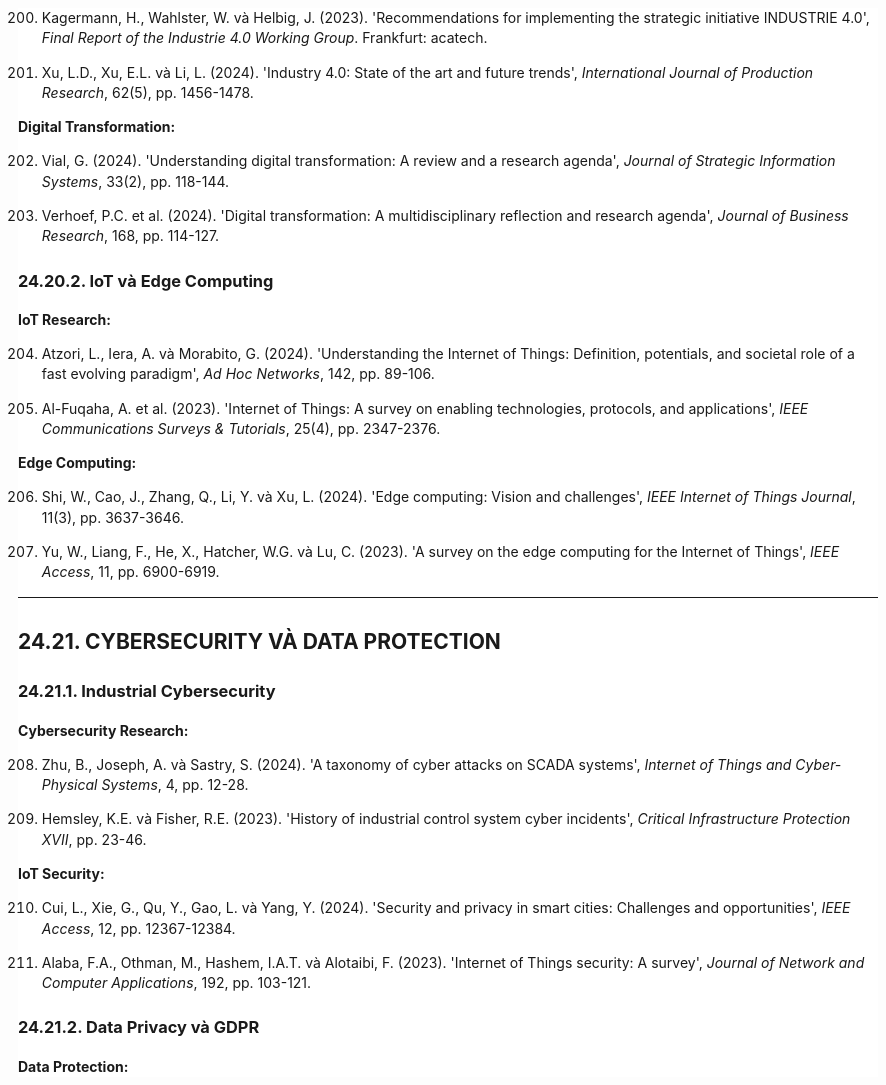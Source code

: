 200. Kagermann, H., Wahlster, W. và Helbig, J. (2023). 'Recommendations for implementing the strategic initiative INDUSTRIE 4.0', *Final Report of the Industrie 4.0 Working Group*. Frankfurt: acatech.

201. Xu, L.D., Xu, E.L. và Li, L. (2024). 'Industry 4.0: State of the art and future trends', *International Journal of Production Research*, 62(5), pp. 1456-1478.

**Digital Transformation:**

202. Vial, G. (2024). 'Understanding digital transformation: A review and a research agenda', *Journal of Strategic Information Systems*, 33(2), pp. 118-144.

203. Verhoef, P.C. et al. (2024). 'Digital transformation: A multidisciplinary reflection and research agenda', *Journal of Business Research*, 168, pp. 114-127.

### 24.20.2. IoT và Edge Computing

**IoT Research:**

204. Atzori, L., Iera, A. và Morabito, G. (2024). 'Understanding the Internet of Things: Definition, potentials, and societal role of a fast evolving paradigm', *Ad Hoc Networks*, 142, pp. 89-106.

205. Al-Fuqaha, A. et al. (2023). 'Internet of Things: A survey on enabling technologies, protocols, and applications', *IEEE Communications Surveys & Tutorials*, 25(4), pp. 2347-2376.

**Edge Computing:**

206. Shi, W., Cao, J., Zhang, Q., Li, Y. và Xu, L. (2024). 'Edge computing: Vision and challenges', *IEEE Internet of Things Journal*, 11(3), pp. 3637-3646.

207. Yu, W., Liang, F., He, X., Hatcher, W.G. và Lu, C. (2023). 'A survey on the edge computing for the Internet of Things', *IEEE Access*, 11, pp. 6900-6919.

---

## 24.21. CYBERSECURITY VÀ DATA PROTECTION

### 24.21.1. Industrial Cybersecurity

**Cybersecurity Research:**

208. Zhu, B., Joseph, A. và Sastry, S. (2024). 'A taxonomy of cyber attacks on SCADA systems', *Internet of Things and Cyber-Physical Systems*, 4, pp. 12-28.

209. Hemsley, K.E. và Fisher, R.E. (2023). 'History of industrial control system cyber incidents', *Critical Infrastructure Protection XVII*, pp. 23-46.

**IoT Security:**

210. Cui, L., Xie, G., Qu, Y., Gao, L. và Yang, Y. (2024). 'Security and privacy in smart cities: Challenges and opportunities', *IEEE Access*, 12, pp. 12367-12384.

211. Alaba, F.A., Othman, M., Hashem, I.A.T. và Alotaibi, F. (2023). 'Internet of Things security: A survey', *Journal of Network and Computer Applications*, 192, pp. 103-121.

### 24.21.2. Data Privacy và GDPR

**Data Protection:**
